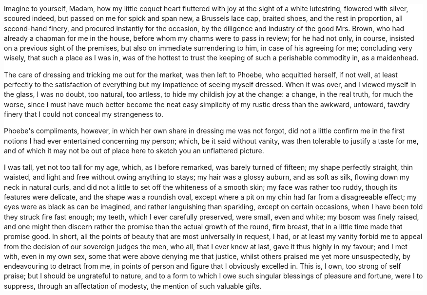 Imagine to yourself, Madam, how my little coquet heart fluttered with
joy at the sight of a white lutestring, flowered with silver, scoured
indeed, but passed on me for spick and span new, a Brussels lace cap,
braited shoes, and the rest in proportion, all second-hand finery, and
procured instantly for the occasion, by the diligence and industry of
the good Mrs. Brown, who had already a chapman for me in the house,
before whom my charms were to pass in review; for he had not only,
in course, insisted on a previous sight of the premises, but also
on immediate surrendering to him, in case of his agreeing for me;
concluding very wisely, that such a place as I was in, was of the
hottest to trust the keeping of such a perishable commodity in, as a
maidenhead.

The care of dressing and tricking me out for the market, was then left
to Phoebe, who acquitted herself, if not well, at least perfectly to the
satisfaction of everything but my impatience of seeing myself dressed.
When it was over, and I viewed myself in the glass, I was no doubt, too
natural, too artless, to hide my childish joy at the change: a change,
in the real truth, for much the worse, since I must have much better
become the neat easy simplicity of my rustic dress than the awkward,
untoward, tawdry finery that I could not conceal my strangeness to.

Phoebe's compliments, however, in which her own share in dressing me was
not forgot, did not a little confirm me in the first notions I had ever
entertained concerning my person; which, be it said without vanity, was
then tolerable to justify a taste for me, and of which it may not be out
of place here to sketch you an unflattered picture.

I was tall, yet not too tall for my age, which, as I before remarked,
was barely turned of fifteen; my shape perfectly straight, thin waisted,
and light and free without owing anything to stays; my hair was a glossy
auburn, and as soft as silk, flowing down my neck in natural curls, and
did not a little to set off the whiteness of a smooth skin; my face was
rather too ruddy, though its features were delicate, and the shape was a
roundish oval, except where a pit on my chin had far from a disagreeable
effect; my eyes were as black as can be imagined, and rather languishing
than sparkling, except on certain occasions, when I have been told they
struck fire fast enough; my teeth, which I ever carefully preserved,
were small, even and white; my bosom was finely raised, and one might
then discern rather the promise than the actual growth of the round,
firm breast, that in a little time made that promise good. In short, all
the points of beauty that are most universally in request, I had, or at
least my vanity forbid me to appeal from the decision of our sovereign
judges the men, who all, that I ever knew at last, gave it thus highly
in my favour; and I met with, even in my own sex, some that were
above denying me that justice, whilst others praised me yet more
unsuspectedly, by endeavouring to detract from me, in points of person
and figure that I obviously excelled in. This is, I own, too strong
of self praise; but I should be ungrateful to nature, and to a form to
which I owe such singular blessings of pleasure and fortune, were I
to suppress, through an affectation of modesty, the mention of such
valuable gifts.
